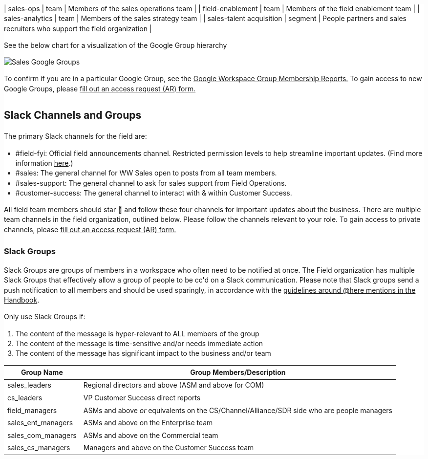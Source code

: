 | sales-ops | team | Members of the sales operations team |
| field-enablement | team | Members of the field enablement team |
| sales-analytics | team | Members of the sales strategy team |
| sales-talent acquisition | segment | People partners and sales recruiters who support the field organization |

See the below chart for a visualization of the Google Group hierarchy

![Sales Google Groups](/handbook/sales/images/newsalesgg_v5.jpg)

To confirm if you are in a particular Google Group, see the [Google Workspace Group Membership Reports.](/handbook/business-ops/team-member-enablement/#automated-group-membership-reports-for-managers) To gain access to new Google Groups, please [fill out an access request (AR) form.](/handbook/business-technology/team-member-enablement/onboarding-access-requests/access-requests/)

## Slack Channels and Groups

The primary Slack channels for the field are:

- #field-fyi: Official field announcements channel. Restricted permission levels to help streamline important updates. (Find more information [here](/handbook/sales/sales-google-groups/field-fyi-channel).)
- #sales: The general channel for WW Sales open to posts from all team members.
- #sales-support: The general channel to ask for sales support from Field Operations.
- #customer-success: The general channel to interact with & within Customer Success.

All field team members should star 🌟 and follow these four channels for important updates about the business. There are multiple team channels in the field organization, outlined below. Please follow the channels relevant to your role. To gain access to private channels, please [fill out an access request (AR) form.](/handbook/business-technology/team-member-enablement/onboarding-access-requests/access-requests/)

### Slack Groups
Slack Groups are groups of members in a workspace who often need to be notified at once. The Field organization has multiple Slack Groups that effectively allow a group of people to be cc'd on a Slack communication. Please note that Slack groups send a push notification to all members and should be used sparingly, in accordance with the [guidelines around @here mentions in the Handbook](/handbook/communication/#be-respectful-of-others-time).

Only use Slack Groups if:
1. The content of the message is hyper-relevant to ALL members of the group
1. The content of the message is time-sensitive and/or needs immediate action
1. The content of the message has significant impact to the business and/or team

| Group Name | Group Members/Description |
| ------ | ------ |
| sales_leaders | Regional directors and above (ASM and above for COM) |
| cs_leaders | VP Customer Success direct reports |
| field_managers | ASMs and above _or_ equivalents on the CS/Channel/Alliance/SDR side who are people managers |
| sales_ent_managers | ASMs and above on the Enterprise team |
| sales_com_managers | ASMs and above on the Commercial team |
| sales_cs_managers | Managers and above on the Customer Success team |
